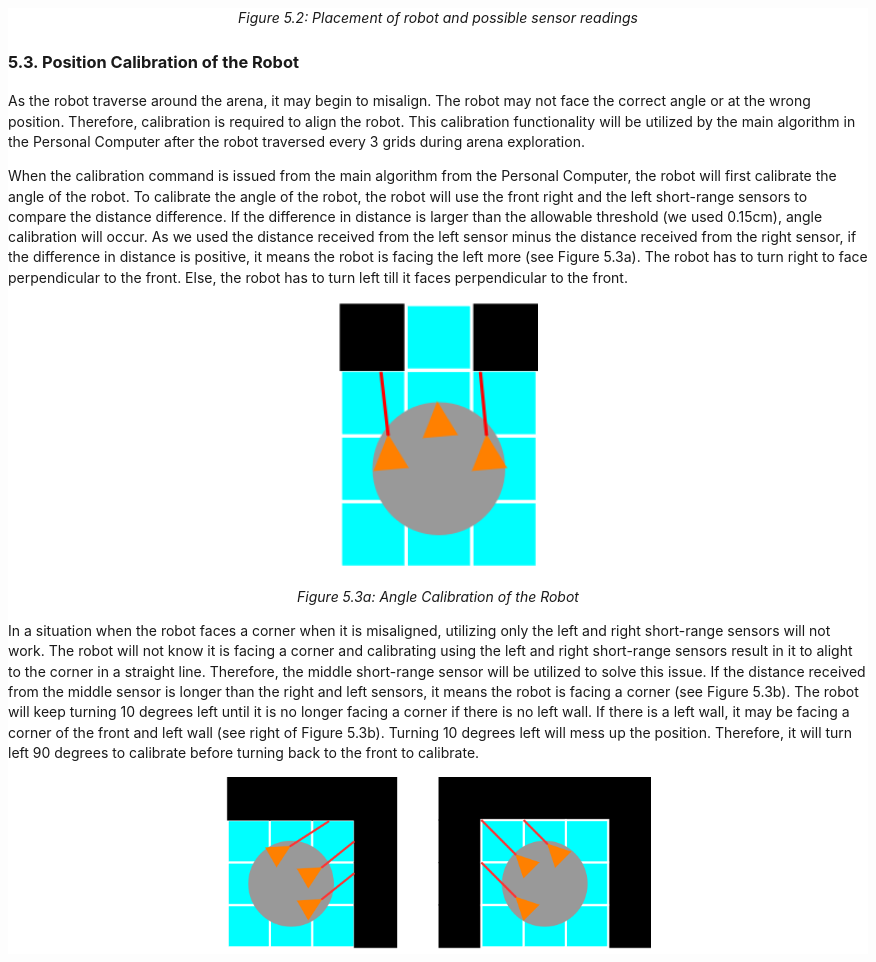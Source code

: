 
<div align="center"><i>Figure 5.2: Placement of robot and possible sensor readings</i></div>


### 5.3. Position Calibration of the Robot
As the robot traverse around the arena, it may begin to misalign. The robot may not face the correct angle or at the wrong position. Therefore, calibration is required to align the robot. This calibration functionality will be utilized by the main algorithm in the Personal Computer after the robot traversed every 3 grids during arena exploration.

When the calibration command is issued from the main algorithm from the Personal Computer, the robot will first calibrate the angle of the robot. To calibrate the angle of the robot, the robot will use the front right and the left short-range sensors to compare the distance difference. If the difference in distance is larger than the allowable threshold (we used 0.15cm), angle calibration will occur. As we used the distance received from the left sensor minus the distance received from the right sensor, if the difference in distance is positive, it means the robot is facing the left more (see Figure 5.3a). The robot has to turn right to face perpendicular to the front. Else, the robot has to turn left till it faces perpendicular to the front.

<p align="center">
  <img src="README%20Images/calibrationAngle.png" width="200" title="Calibrate angle of the robot">
</p>

<div align="center"><i>Figure 5.3a: Angle Calibration of the Robot</i></div>

In a situation when the robot faces a corner when it is misaligned, utilizing only the left and right short-range sensors will not work. The robot will not know it is facing a corner and calibrating using the left and right short-range sensors result in it to alight to the corner in a straight line. Therefore, the middle short-range sensor will be utilized to solve this issue. If the distance received from the middle sensor is longer than the right and left sensors, it means the robot is facing a corner (see Figure 5.3b). The robot will keep turning 10 degrees left until it is no longer facing a corner if there is no left wall. If there is a left wall, it may be facing a corner of the front and left wall (see right of Figure 5.3b). Turning 10 degrees left will mess up the position. Therefore, it will turn left 90 degrees to calibrate before turning back to the front to calibrate.

<p align="center">
  <img src="README%20Images/CalibrateCorner.png" width="425" title="Calibrate corner of the robot">
</p>
